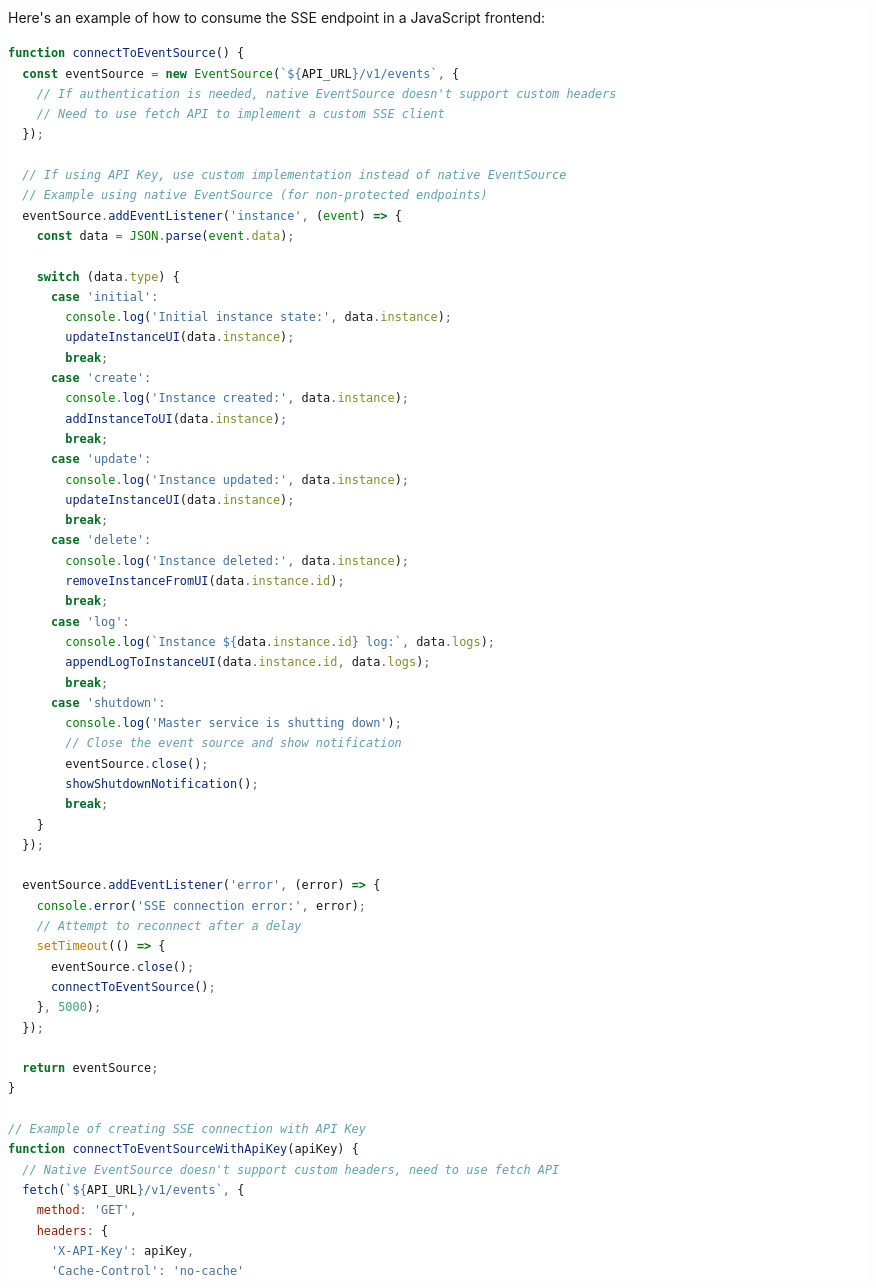 Here's an example of how to consume the SSE endpoint in a JavaScript frontend:

```javascript
function connectToEventSource() {
  const eventSource = new EventSource(`${API_URL}/v1/events`, {
    // If authentication is needed, native EventSource doesn't support custom headers
    // Need to use fetch API to implement a custom SSE client
  });
  
  // If using API Key, use custom implementation instead of native EventSource
  // Example using native EventSource (for non-protected endpoints)
  eventSource.addEventListener('instance', (event) => {
    const data = JSON.parse(event.data);
    
    switch (data.type) {
      case 'initial':
        console.log('Initial instance state:', data.instance);
        updateInstanceUI(data.instance);
        break;
      case 'create':
        console.log('Instance created:', data.instance);
        addInstanceToUI(data.instance);
        break;
      case 'update':
        console.log('Instance updated:', data.instance);
        updateInstanceUI(data.instance);
        break;
      case 'delete':
        console.log('Instance deleted:', data.instance);
        removeInstanceFromUI(data.instance.id);
        break;
      case 'log':
        console.log(`Instance ${data.instance.id} log:`, data.logs);
        appendLogToInstanceUI(data.instance.id, data.logs);
        break;
      case 'shutdown':
        console.log('Master service is shutting down');
        // Close the event source and show notification
        eventSource.close();
        showShutdownNotification();
        break;
    }
  });
  
  eventSource.addEventListener('error', (error) => {
    console.error('SSE connection error:', error);
    // Attempt to reconnect after a delay
    setTimeout(() => {
      eventSource.close();
      connectToEventSource();
    }, 5000);
  });
  
  return eventSource;
}

// Example of creating SSE connection with API Key
function connectToEventSourceWithApiKey(apiKey) {
  // Native EventSource doesn't support custom headers, need to use fetch API
  fetch(`${API_URL}/v1/events`, {
    method: 'GET',
    headers: {
      'X-API-Key': apiKey,
      'Cache-Control': 'no-cache'
```